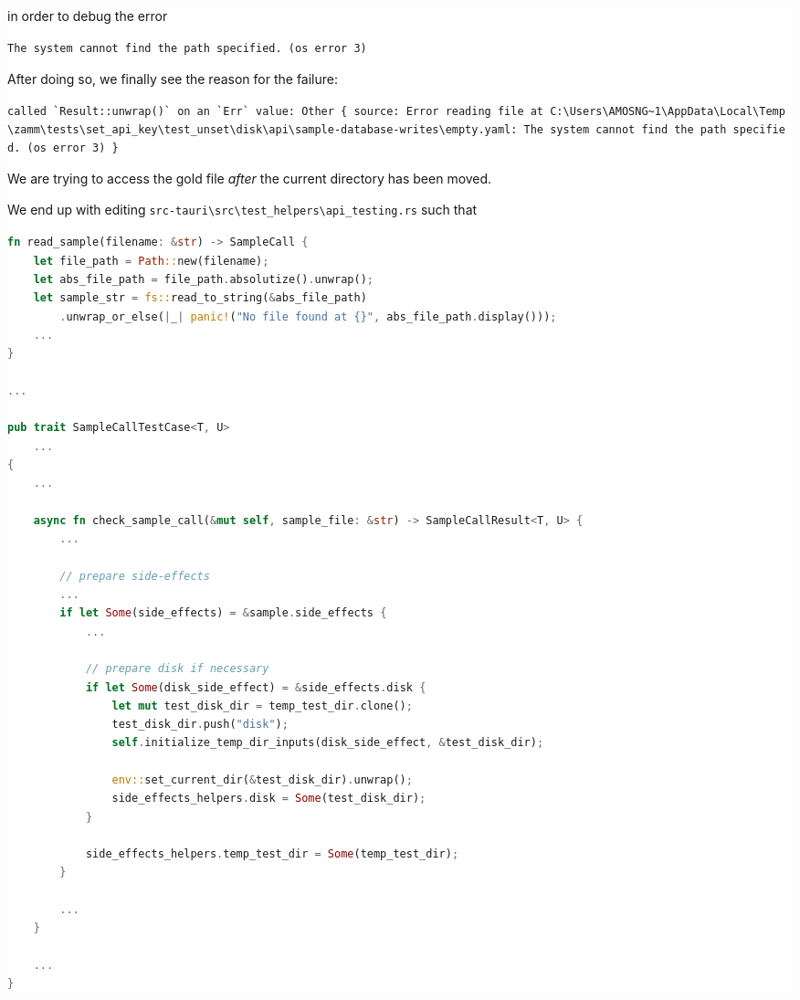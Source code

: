 in order to debug the error

```
The system cannot find the path specified. (os error 3)
```

After doing so, we finally see the reason for the failure:

```
called `Result::unwrap()` on an `Err` value: Other { source: Error reading file at C:\Users\AMOSNG~1\AppData\Local\Temp\zamm\tests\set_api_key\test_unset\disk\api\sample-database-writes\empty.yaml: The system cannot find the path specified. (os error 3) }
```

We are trying to access the gold file *after* the current directory has been moved.

We end up with editing `src-tauri\src\test_helpers\api_testing.rs` such that

```rs
fn read_sample(filename: &str) -> SampleCall {
    let file_path = Path::new(filename);
    let abs_file_path = file_path.absolutize().unwrap();
    let sample_str = fs::read_to_string(&abs_file_path)
        .unwrap_or_else(|_| panic!("No file found at {}", abs_file_path.display()));
    ...
}

...

pub trait SampleCallTestCase<T, U>
    ...
{
    ...

    async fn check_sample_call(&mut self, sample_file: &str) -> SampleCallResult<T, U> {
        ...

        // prepare side-effects
        ...
        if let Some(side_effects) = &sample.side_effects {
            ...

            // prepare disk if necessary
            if let Some(disk_side_effect) = &side_effects.disk {
                let mut test_disk_dir = temp_test_dir.clone();
                test_disk_dir.push("disk");
                self.initialize_temp_dir_inputs(disk_side_effect, &test_disk_dir);

                env::set_current_dir(&test_disk_dir).unwrap();
                side_effects_helpers.disk = Some(test_disk_dir);
            }

            side_effects_helpers.temp_test_dir = Some(temp_test_dir);
        }

        ...
    }

    ...
}
```
